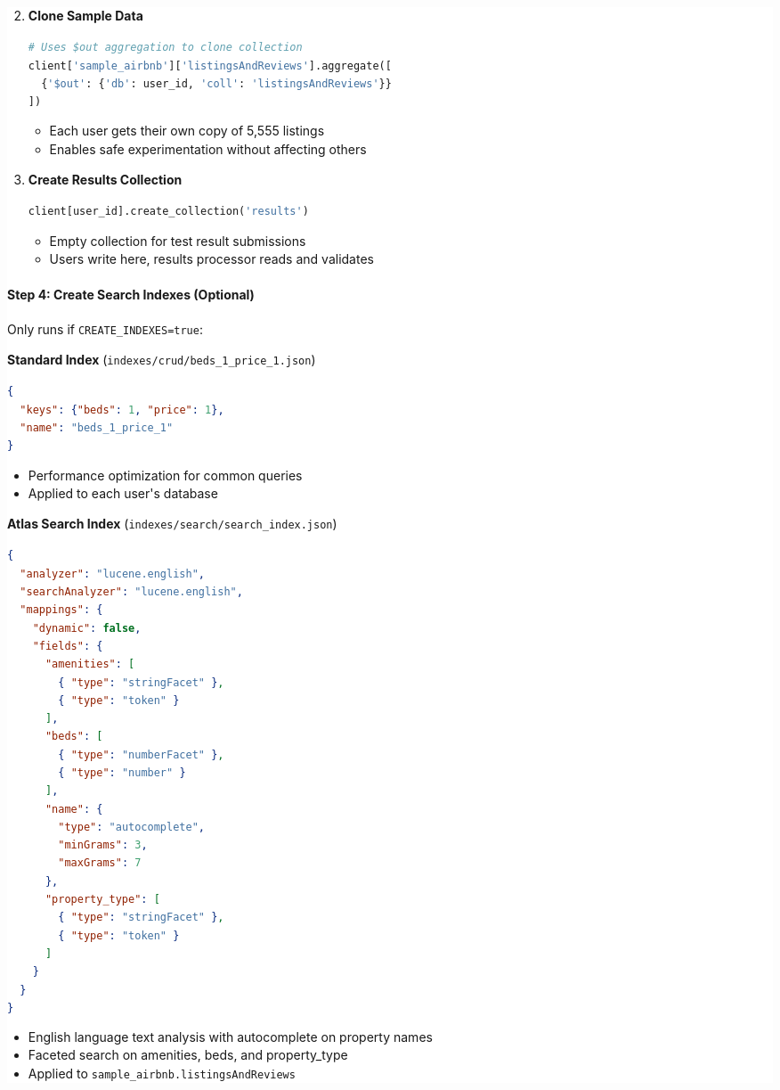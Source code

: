 2. **Clone Sample Data**
   ```python
   # Uses $out aggregation to clone collection
   client['sample_airbnb']['listingsAndReviews'].aggregate([
     {'$out': {'db': user_id, 'coll': 'listingsAndReviews'}}
   ])
   ```
   - Each user gets their own copy of 5,555 listings
   - Enables safe experimentation without affecting others

3. **Create Results Collection**
   ```python
   client[user_id].create_collection('results')
   ```
   - Empty collection for test result submissions
   - Users write here, results processor reads and validates

#### Step 4: Create Search Indexes (Optional)

Only runs if `CREATE_INDEXES=true`:

**Standard Index** (`indexes/crud/beds_1_price_1.json`)
```json
{
  "keys": {"beds": 1, "price": 1},
  "name": "beds_1_price_1"
}
```
- Performance optimization for common queries
- Applied to each user's database

**Atlas Search Index** (`indexes/search/search_index.json`)
```json
{
  "analyzer": "lucene.english",
  "searchAnalyzer": "lucene.english",
  "mappings": {
    "dynamic": false,
    "fields": {
      "amenities": [
        { "type": "stringFacet" },
        { "type": "token" }
      ],
      "beds": [
        { "type": "numberFacet" },
        { "type": "number" }
      ],
      "name": {
        "type": "autocomplete",
        "minGrams": 3,
        "maxGrams": 7
      },
      "property_type": [
        { "type": "stringFacet" },
        { "type": "token" }
      ]
    }
  }
}
```
- English language text analysis with autocomplete on property names
- Faceted search on amenities, beds, and property_type
- Applied to `sample_airbnb.listingsAndReviews`

